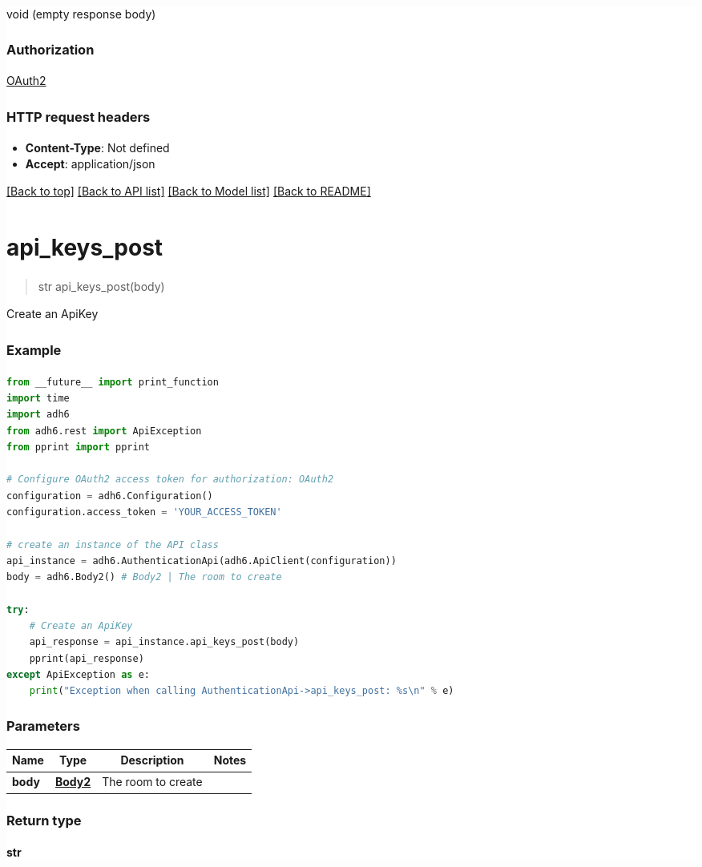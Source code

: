 void (empty response body)

### Authorization

[OAuth2](../README.md#OAuth2)

### HTTP request headers

 - **Content-Type**: Not defined
 - **Accept**: application/json

[[Back to top]](#) [[Back to API list]](../README.md#documentation-for-api-endpoints) [[Back to Model list]](../README.md#documentation-for-models) [[Back to README]](../README.md)

# **api_keys_post**
> str api_keys_post(body)

Create an ApiKey

### Example
```python
from __future__ import print_function
import time
import adh6
from adh6.rest import ApiException
from pprint import pprint

# Configure OAuth2 access token for authorization: OAuth2
configuration = adh6.Configuration()
configuration.access_token = 'YOUR_ACCESS_TOKEN'

# create an instance of the API class
api_instance = adh6.AuthenticationApi(adh6.ApiClient(configuration))
body = adh6.Body2() # Body2 | The room to create

try:
    # Create an ApiKey
    api_response = api_instance.api_keys_post(body)
    pprint(api_response)
except ApiException as e:
    print("Exception when calling AuthenticationApi->api_keys_post: %s\n" % e)
```

### Parameters

Name | Type | Description  | Notes
------------- | ------------- | ------------- | -------------
 **body** | [**Body2**](Body2.md)| The room to create | 

### Return type

**str**
